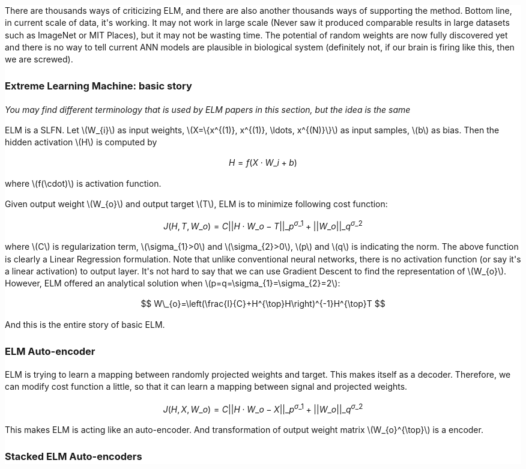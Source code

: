 There are thousands ways of criticizing ELM, and there are also another thousands ways of supporting the method. Bottom line, in current scale of data, it's working. It may not work in large scale (Never saw it produced comparable results in large datasets such as ImageNet or MIT Places), but it may not be wasting time. The potential of random weights are now fully discovered yet and there is no way to tell current ANN models are plausible in biological system (definitely not, if our brain is firing like this, then we are screwed).

### Extreme Learning Machine: basic story

_You may find different terminology that is used by ELM papers in this section, but the idea is the same_

ELM is a SLFN. Let \\(W\_{i}\\) as input weights, \\(X=\\{x^{(1)}, x^{(1)}, \ldots, x^{(N)}\\}\\) as input samples, \\(b\\) as bias. Then the hidden activation \\(H\\) is computed by

$$
H=f(X\cdot W\_{i} + b)
$$

where \\(f(\cdot)\\) is activation function.

Given output weight \\(W\_{o}\\) and output target \\(T\\), ELM is to minimize following cost function:

$$
J(H, T, W\_{o})=C||H\cdot W\_{o} - T||\_{p}^{\sigma\_{1}}+||W\_{o}||\_{q}^{\sigma\_{2}}
$$

where \\(C\\) is regularization term, \\(\sigma\_{1}>0\\) and \\(\sigma\_{2}>0\\), \\(p\\) and \\(q\\) is indicating the norm. The above function is clearly a Linear Regression formulation. Note that unlike conventional neural networks, there is no activation function (or say it's a linear activation) to output layer. It's not hard to say that we can use Gradient Descent to find the representation of \\(W\_{o}\\). However, ELM offered an analytical solution when \\(p=q=\sigma\_{1}=\sigma\_{2}=2\\):

$$
W\_{o}=\left(\frac{I}{C}+H^{\top}H\right)^{-1}H^{\top}T
$$

And this is the entire story of basic ELM.

### ELM Auto-encoder

ELM is trying to learn a mapping between randomly projected weights and target. This makes itself as a decoder. Therefore, we can modify cost function a little, so that it can learn a mapping between signal and projected weights.

$$
J(H, X, W\_{o})=C||H\cdot W\_{o} - X||\_{p}^{\sigma\_{1}}+||W\_{o}||\_{q}^{\sigma\_{2}}
$$

This makes ELM is acting like an auto-encoder. And transformation of output weight matrix \\(W\_{o}^{\top}\\) is a encoder.

### Stacked ELM Auto-encoders
